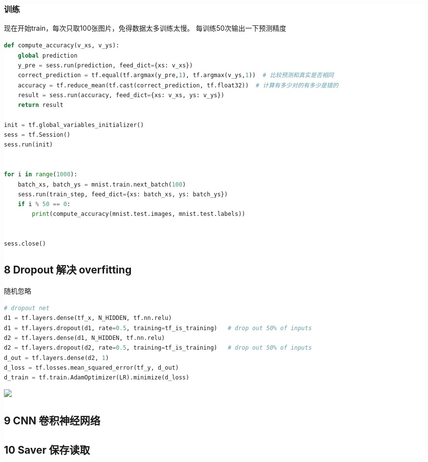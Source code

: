 ### 训练
现在开始train，每次只取100张图片，免得数据太多训练太慢。
每训练50次输出一下预测精度

```python
def compute_accuracy(v_xs, v_ys):
    global prediction
    y_pre = sess.run(prediction, feed_dict={xs: v_xs})
    correct_prediction = tf.equal(tf.argmax(y_pre,1), tf.argmax(v_ys,1))  # 比较预测和真实是否相同
    accuracy = tf.reduce_mean(tf.cast(correct_prediction, tf.float32))  # 计算有多少对的有多少是错的
    result = sess.run(accuracy, feed_dict={xs: v_xs, ys: v_ys})
    return result

init = tf.global_variables_initializer()
sess = tf.Session()
sess.run(init)


for i in range(1000):
    batch_xs, batch_ys = mnist.train.next_batch(100)
    sess.run(train_step, feed_dict={xs: batch_xs, ys: batch_ys})
    if i % 50 == 0:
        print(compute_accuracy(mnist.test.images, mnist.test.labels))


sess.close()
```

## 8 Dropout 解决 overfitting


随机忽略
```python
# dropout net
d1 = tf.layers.dense(tf_x, N_HIDDEN, tf.nn.relu)
d1 = tf.layers.dropout(d1, rate=0.5, training=tf_is_training)   # drop out 50% of inputs
d2 = tf.layers.dense(d1, N_HIDDEN, tf.nn.relu)
d2 = tf.layers.dropout(d2, rate=0.5, training=tf_is_training)   # drop out 50% of inputs
d_out = tf.layers.dense(d2, 1)
d_loss = tf.losses.mean_squared_error(tf_y, d_out)
d_train = tf.train.AdamOptimizer(LR).minimize(d_loss)
```

![](http://ultronxr-oss-02.oss-cn-shenzhen.aliyuncs.com/cdn/img/nbutacm/tfstudy_8_1.png)

## 9 CNN 卷积神经网络

## 10 Saver 保存读取





